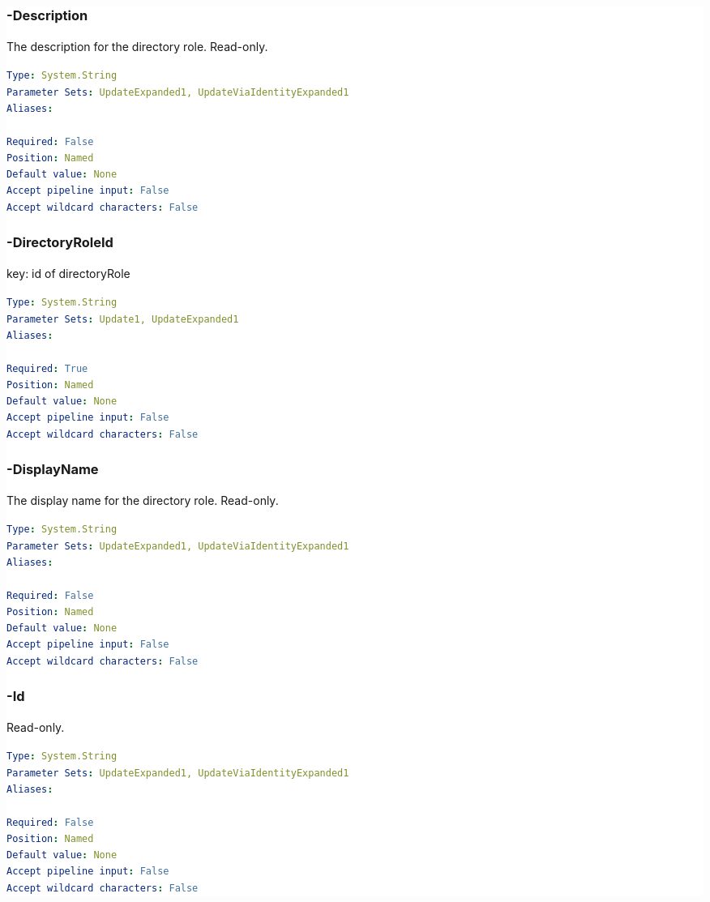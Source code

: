 ### -Description
The description for the directory role.
Read-only.

```yaml
Type: System.String
Parameter Sets: UpdateExpanded1, UpdateViaIdentityExpanded1
Aliases:

Required: False
Position: Named
Default value: None
Accept pipeline input: False
Accept wildcard characters: False
```

### -DirectoryRoleId
key: id of directoryRole

```yaml
Type: System.String
Parameter Sets: Update1, UpdateExpanded1
Aliases:

Required: True
Position: Named
Default value: None
Accept pipeline input: False
Accept wildcard characters: False
```

### -DisplayName
The display name for the directory role.
Read-only.

```yaml
Type: System.String
Parameter Sets: UpdateExpanded1, UpdateViaIdentityExpanded1
Aliases:

Required: False
Position: Named
Default value: None
Accept pipeline input: False
Accept wildcard characters: False
```

### -Id
Read-only.

```yaml
Type: System.String
Parameter Sets: UpdateExpanded1, UpdateViaIdentityExpanded1
Aliases:

Required: False
Position: Named
Default value: None
Accept pipeline input: False
Accept wildcard characters: False
```
